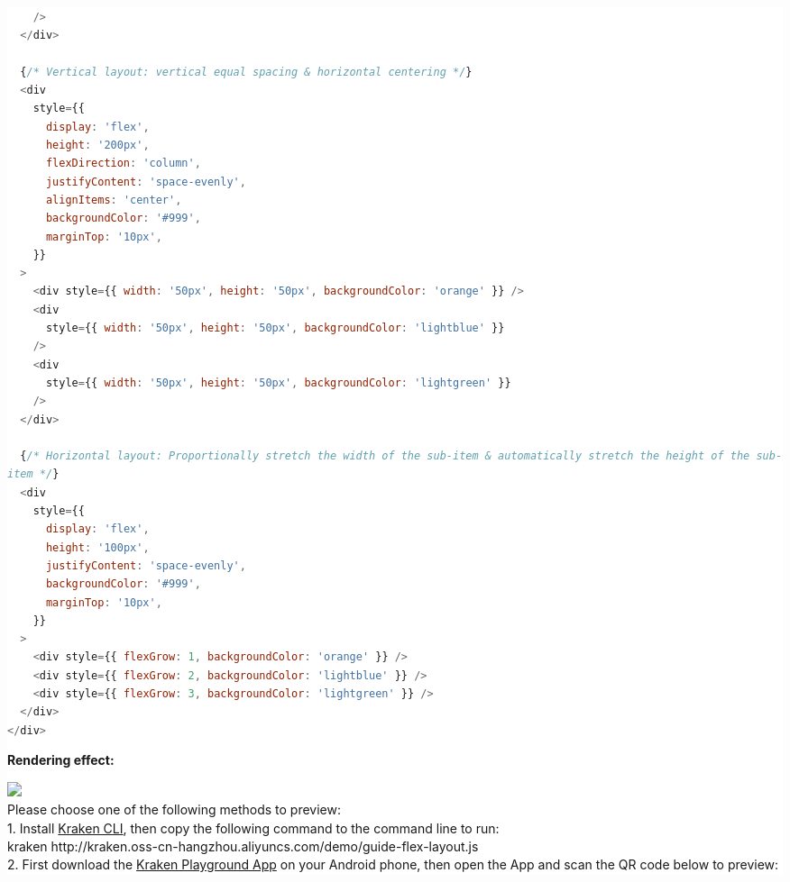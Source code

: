 ```js
    />
  </div>

  {/* Vertical layout: vertical equal spacing & horizontal centering */}
  <div
    style={{
      display: 'flex',
      height: '200px',
      flexDirection: 'column',
      justifyContent: 'space-evenly',
      alignItems: 'center',
      backgroundColor: '#999',
      marginTop: '10px',
    }}
  >
    <div style={{ width: '50px', height: '50px', backgroundColor: 'orange' }} />
    <div
      style={{ width: '50px', height: '50px', backgroundColor: 'lightblue' }}
    />
    <div
      style={{ width: '50px', height: '50px', backgroundColor: 'lightgreen' }}
    />
  </div>

  {/* Horizontal layout: Proportionally stretch the width of the sub-item & automatically stretch the height of the sub-item */}
  <div
    style={{
      display: 'flex',
      height: '100px',
      justifyContent: 'space-evenly',
      backgroundColor: '#999',
      marginTop: '10px',
    }}
  >
    <div style={{ flexGrow: 1, backgroundColor: 'orange' }} />
    <div style={{ flexGrow: 2, backgroundColor: 'lightblue' }} />
    <div style={{ flexGrow: 3, backgroundColor: 'lightgreen' }} />
  </div>
</div>
```

**Rendering effect:**

<div className="code-preview">
  <img className="preview-image" src="https://img.alicdn.com/imgextra/i1/O1CN012H2bAt1yMMRjwhIKt_!!6000000006564-2-tps-720-1324.png" />

  <div className="preview-tips">
    <div className="preview-title">
      Please choose one of the following methods to preview:
    </div>
    <div className="preview-row">
      <div>
        1. Install <a href="/en-US/guide#快 Experience-kraken">Kraken CLI</a>, then copy the following command to the command line to run:
      </div>
      <div className="preview-code">
        kraken http://kraken.oss-cn-hangzhou.aliyuncs.com/demo/guide-flex-layout.js
      </div>
    </div>
    <div className="preview-row">
      <div>
        2. First download the <a href="/en-US/guide#kraken-playground" >Kraken Playground App</a> on your Android phone, then open the App and scan the QR code below to preview: